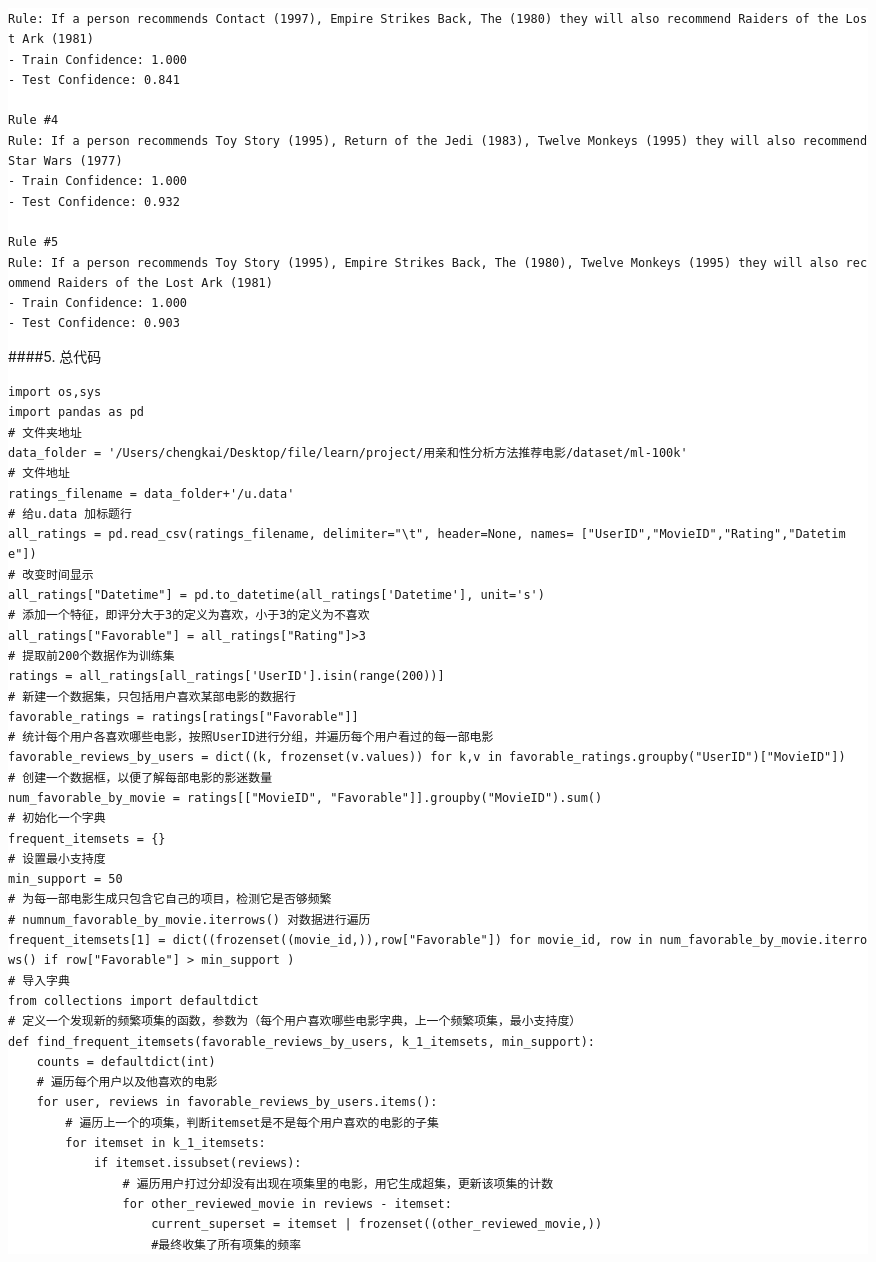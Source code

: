 ```
Rule: If a person recommends Contact (1997), Empire Strikes Back, The (1980) they will also recommend Raiders of the Lost Ark (1981)
- Train Confidence: 1.000
- Test Confidence: 0.841

Rule #4
Rule: If a person recommends Toy Story (1995), Return of the Jedi (1983), Twelve Monkeys (1995) they will also recommend Star Wars (1977)
- Train Confidence: 1.000
- Test Confidence: 0.932

Rule #5
Rule: If a person recommends Toy Story (1995), Empire Strikes Back, The (1980), Twelve Monkeys (1995) they will also recommend Raiders of the Lost Ark (1981)
- Train Confidence: 1.000
- Test Confidence: 0.903
```
####5. 总代码
```
import os,sys
import pandas as pd
# 文件夹地址
data_folder = '/Users/chengkai/Desktop/file/learn/project/用亲和性分析方法推荐电影/dataset/ml-100k'
# 文件地址
ratings_filename = data_folder+'/u.data'
# 给u.data 加标题行
all_ratings = pd.read_csv(ratings_filename, delimiter="\t", header=None, names= ["UserID","MovieID","Rating","Datetime"])
# 改变时间显示
all_ratings["Datetime"] = pd.to_datetime(all_ratings['Datetime'], unit='s')
# 添加一个特征，即评分大于3的定义为喜欢，小于3的定义为不喜欢
all_ratings["Favorable"] = all_ratings["Rating"]>3
# 提取前200个数据作为训练集
ratings = all_ratings[all_ratings['UserID'].isin(range(200))]
# 新建一个数据集，只包括用户喜欢某部电影的数据行
favorable_ratings = ratings[ratings["Favorable"]]
# 统计每个用户各喜欢哪些电影，按照UserID进行分组，并遍历每个用户看过的每一部电影
favorable_reviews_by_users = dict((k, frozenset(v.values)) for k,v in favorable_ratings.groupby("UserID")["MovieID"])
# 创建一个数据框，以便了解每部电影的影迷数量
num_favorable_by_movie = ratings[["MovieID", "Favorable"]].groupby("MovieID").sum()
# 初始化一个字典
frequent_itemsets = {}
# 设置最小支持度
min_support = 50
# 为每一部电影生成只包含它自己的项目，检测它是否够频繁
# numnum_favorable_by_movie.iterrows() 对数据进行遍历
frequent_itemsets[1] = dict((frozenset((movie_id,)),row["Favorable"]) for movie_id, row in num_favorable_by_movie.iterrows() if row["Favorable"] > min_support )
# 导入字典
from collections import defaultdict
# 定义一个发现新的频繁项集的函数，参数为（每个用户喜欢哪些电影字典，上一个频繁项集，最小支持度）
def find_frequent_itemsets(favorable_reviews_by_users, k_1_itemsets, min_support):
    counts = defaultdict(int)
    # 遍历每个用户以及他喜欢的电影
    for user, reviews in favorable_reviews_by_users.items():
        # 遍历上一个的项集，判断itemset是不是每个用户喜欢的电影的子集
        for itemset in k_1_itemsets:
            if itemset.issubset(reviews):
                # 遍历用户打过分却没有出现在项集里的电影，用它生成超集，更新该项集的计数
                for other_reviewed_movie in reviews - itemset:
                    current_superset = itemset | frozenset((other_reviewed_movie,))
                    #最终收集了所有项集的频率
```